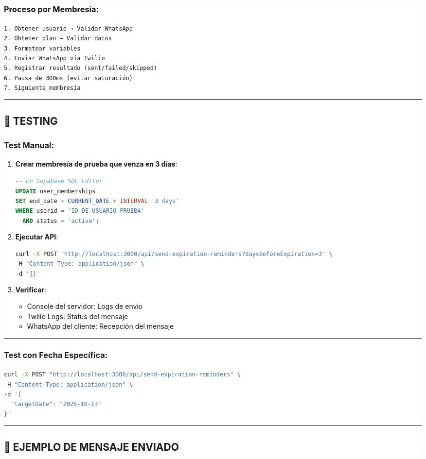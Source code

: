 ### Proceso por Membresía:

```
1. Obtener usuario → Validar WhatsApp
2. Obtener plan → Validar datos
3. Formatear variables
4. Enviar WhatsApp vía Twilio
5. Registrar resultado (sent/failed/skipped)
6. Pausa de 300ms (evitar saturación)
7. Siguiente membresía
```

---

## 🧪 TESTING

### Test Manual:

1. **Crear membresía de prueba que venza en 3 días**:
   ```sql
   -- En Supabase SQL Editor
   UPDATE user_memberships
   SET end_date = CURRENT_DATE + INTERVAL '3 days'
   WHERE userid = 'ID_DE_USUARIO_PRUEBA'
     AND status = 'active';
   ```

2. **Ejecutar API**:
   ```bash
   curl -X POST "http://localhost:3000/api/send-expiration-reminders?daysBeforeExpiration=3" \
   -H "Content-Type: application/json" \
   -d '{}'
   ```

3. **Verificar**:
   - Console del servidor: Logs de envío
   - Twilio Logs: Status del mensaje
   - WhatsApp del cliente: Recepción del mensaje

---

### Test con Fecha Específica:

```bash
curl -X POST "http://localhost:3000/api/send-expiration-reminders" \
-H "Content-Type: application/json" \
-d '{
  "targetDate": "2025-10-13"
}'
```

---

## 📱 EJEMPLO DE MENSAJE ENVIADO

